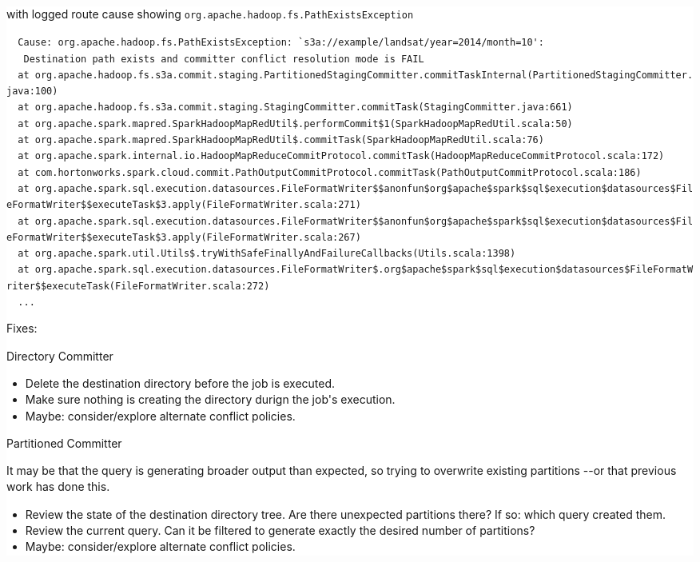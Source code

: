 
with logged route cause showing `org.apache.hadoop.fs.PathExistsException`


```
  Cause: org.apache.hadoop.fs.PathExistsException: `s3a://example/landsat/year=2014/month=10':
   Destination path exists and committer conflict resolution mode is FAIL
  at org.apache.hadoop.fs.s3a.commit.staging.PartitionedStagingCommitter.commitTaskInternal(PartitionedStagingCommitter.java:100)
  at org.apache.hadoop.fs.s3a.commit.staging.StagingCommitter.commitTask(StagingCommitter.java:661)
  at org.apache.spark.mapred.SparkHadoopMapRedUtil$.performCommit$1(SparkHadoopMapRedUtil.scala:50)
  at org.apache.spark.mapred.SparkHadoopMapRedUtil$.commitTask(SparkHadoopMapRedUtil.scala:76)
  at org.apache.spark.internal.io.HadoopMapReduceCommitProtocol.commitTask(HadoopMapReduceCommitProtocol.scala:172)
  at com.hortonworks.spark.cloud.commit.PathOutputCommitProtocol.commitTask(PathOutputCommitProtocol.scala:186)
  at org.apache.spark.sql.execution.datasources.FileFormatWriter$$anonfun$org$apache$spark$sql$execution$datasources$FileFormatWriter$$executeTask$3.apply(FileFormatWriter.scala:271)
  at org.apache.spark.sql.execution.datasources.FileFormatWriter$$anonfun$org$apache$spark$sql$execution$datasources$FileFormatWriter$$executeTask$3.apply(FileFormatWriter.scala:267)
  at org.apache.spark.util.Utils$.tryWithSafeFinallyAndFailureCallbacks(Utils.scala:1398)
  at org.apache.spark.sql.execution.datasources.FileFormatWriter$.org$apache$spark$sql$execution$datasources$FileFormatWriter$$executeTask(FileFormatWriter.scala:272)
  ...

```

Fixes: 

Directory Committer

* Delete the destination directory before the job is executed.
* Make sure nothing is creating the directory durign the job's execution.
* Maybe: consider/explore alternate conflict policies.

Partitioned Committer

It may be that the query is generating broader output than expected, so trying
to overwrite existing partitions --or that previous work has done this.

* Review the state of the destination directory tree. Are there unexpected
partitions there? If so: which query created them.
* Review the current query. Can it be filtered to generate exactly the 
desired number of partitions?
* Maybe: consider/explore alternate conflict policies.
  

